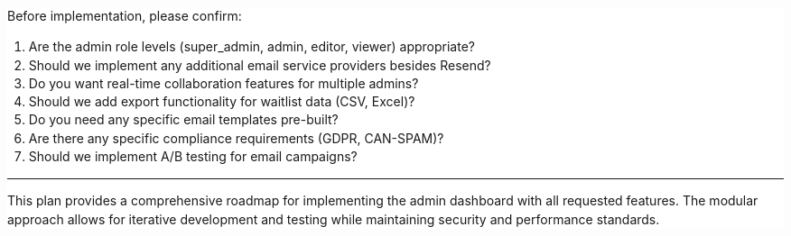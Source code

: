 Before implementation, please confirm:
1. Are the admin role levels (super_admin, admin, editor, viewer) appropriate?
2. Should we implement any additional email service providers besides Resend?
3. Do you want real-time collaboration features for multiple admins?
4. Should we add export functionality for waitlist data (CSV, Excel)?
5. Do you need any specific email templates pre-built?
6. Are there any specific compliance requirements (GDPR, CAN-SPAM)?
7. Should we implement A/B testing for email campaigns?

---

This plan provides a comprehensive roadmap for implementing the admin dashboard with all requested features. The modular approach allows for iterative development and testing while maintaining security and performance standards.